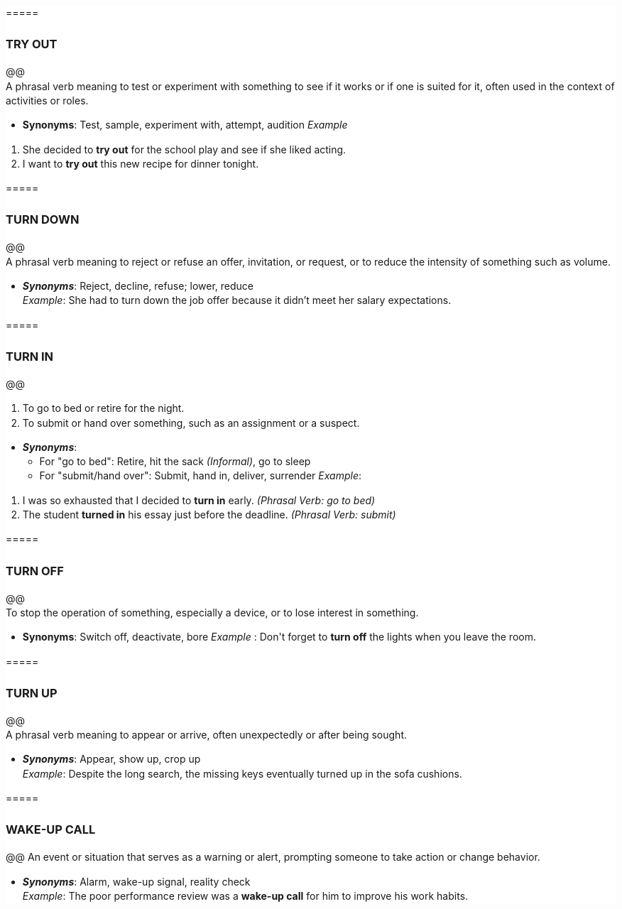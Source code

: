 =====

### TRY OUT
@@  
A phrasal verb meaning to test or experiment with something to see if it works or if one is suited for it, often used in the context of activities or roles.
- **Synonyms**: Test, sample, experiment with, attempt, audition
_Example_
1. She decided to **try out** for the school play and see if she liked acting.
2. I want to **try out** this new recipe for dinner tonight.

=====

### TURN DOWN
@@  
A phrasal verb meaning to reject or refuse an offer, invitation, or request, or to reduce the intensity of something such as volume.
- ***Synonyms***: Reject, decline, refuse; lower, reduce  
_Example_: She had to turn down the job offer because it didn’t meet her salary expectations.

=====

### TURN IN
@@
1. To go to bed or retire for the night.
2. To submit or hand over something, such as an assignment or a suspect.
- _**Synonyms**_:
    - For "go to bed": Retire, hit the sack _(Informal)_, go to sleep
    - For "submit/hand over": Submit, hand in, deliver, surrender
_Example_:
1. I was so exhausted that I decided to **turn in** early. _(Phrasal Verb: go to bed)_
2. The student **turned in** his essay just before the deadline. _(Phrasal Verb: submit)_

=====

### TURN OFF
@@  
To stop the operation of something, especially a device, or to lose interest in something.
- **Synonyms**: Switch off, deactivate, bore
_Example_ : Don't forget to **turn off** the lights when you leave the room.

=====

### TURN UP
@@  
A phrasal verb meaning to appear or arrive, often unexpectedly or after being sought.
- ***Synonyms***: Appear, show up, crop up  
_Example_: Despite the long search, the missing keys eventually turned up in the sofa cushions.

=====

### WAKE-UP CALL
@@
An event or situation that serves as a warning or alert, prompting someone to take action or change behavior.
- ***Synonyms***: Alarm, wake-up signal, reality check  
_Example_: The poor performance review was a **wake-up call** for him to improve his work habits.
